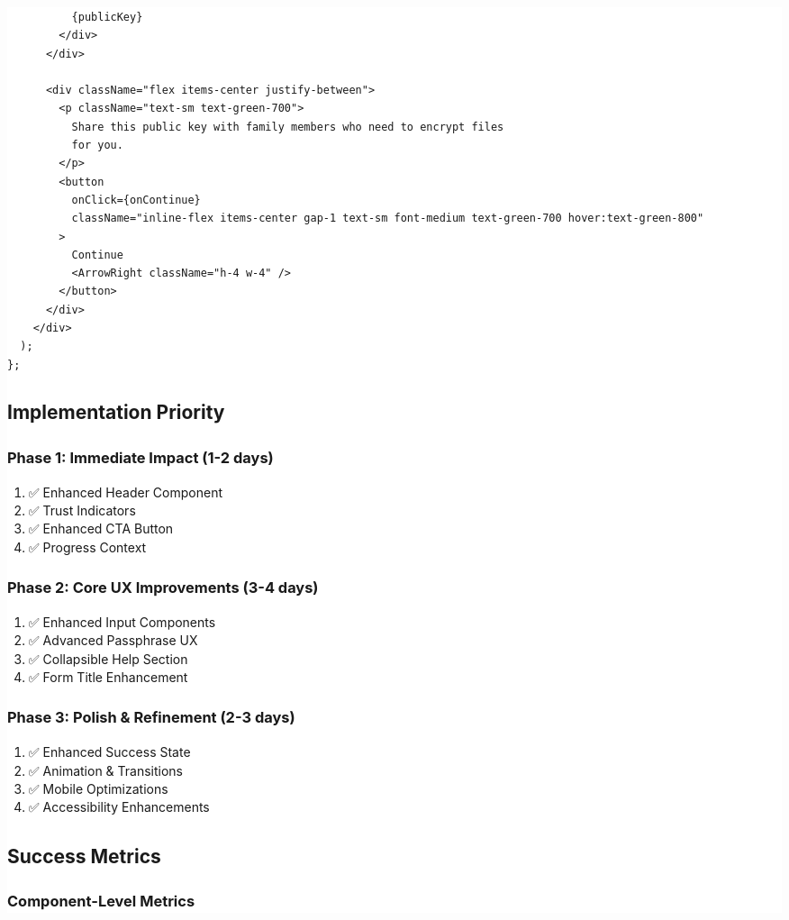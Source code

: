 ```tsx
          {publicKey}
        </div>
      </div>

      <div className="flex items-center justify-between">
        <p className="text-sm text-green-700">
          Share this public key with family members who need to encrypt files
          for you.
        </p>
        <button
          onClick={onContinue}
          className="inline-flex items-center gap-1 text-sm font-medium text-green-700 hover:text-green-800"
        >
          Continue
          <ArrowRight className="h-4 w-4" />
        </button>
      </div>
    </div>
  );
};
```

## Implementation Priority

### Phase 1: Immediate Impact (1-2 days)

1. ✅ Enhanced Header Component
2. ✅ Trust Indicators
3. ✅ Enhanced CTA Button
4. ✅ Progress Context

### Phase 2: Core UX Improvements (3-4 days)

1. ✅ Enhanced Input Components
2. ✅ Advanced Passphrase UX
3. ✅ Collapsible Help Section
4. ✅ Form Title Enhancement

### Phase 3: Polish & Refinement (2-3 days)

1. ✅ Enhanced Success State
2. ✅ Animation & Transitions
3. ✅ Mobile Optimizations
4. ✅ Accessibility Enhancements

## Success Metrics

### Component-Level Metrics
